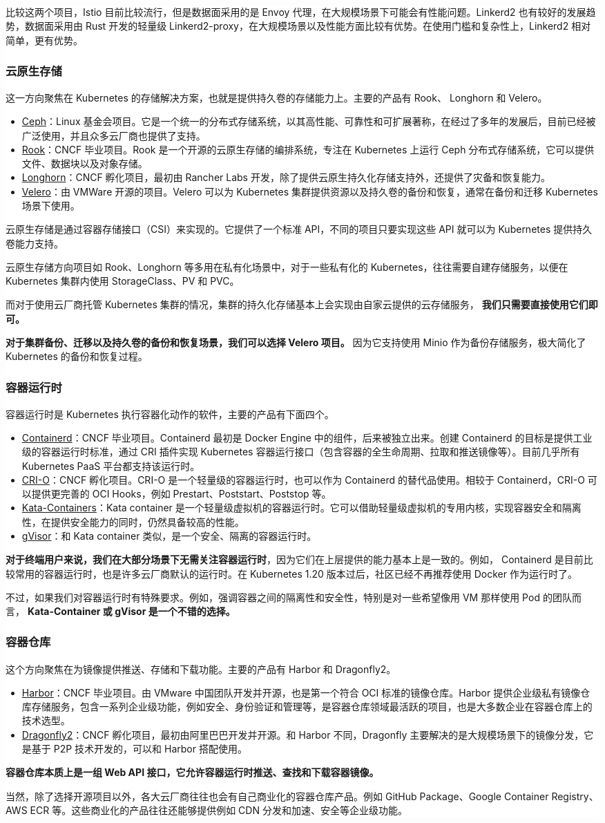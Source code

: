 比较这两个项目，Istio 目前比较流行，但是数据面采用的是 Envoy 代理，在大规模场景下可能会有性能问题。Linkerd2 也有较好的发展趋势，数据面采用由 Rust 开发的轻量级 Linkerd2-proxy，在大规模场景以及性能方面比较有优势。在使用门槛和复杂性上，Linkerd2 相对简单，更有优势。

### 云原生存储

这一方向聚焦在 Kubernetes 的存储解决方案，也就是提供持久卷的存储能力上。主要的产品有 Rook、 Longhorn 和 Velero。

- [Ceph](https://github.com/ceph/ceph)：Linux 基金会项目。它是一个统一的分布式存储系统，以其高性能、可靠性和可扩展著称，在经过了多年的发展后，目前已经被广泛使用，并且众多云厂商也提供了支持。
- [Rook](https://github.com/rook/rook)：CNCF 毕业项目。Rook 是一个开源的云原生存储的编排系统，专注在 Kubernetes 上运行 Ceph 分布式存储系统，它可以提供文件、数据块以及对象存储。
- [Longhorn](https://github.com/longhorn/longhorn)：CNCF 孵化项目，最初由 Rancher Labs 开发，除了提供云原生持久化存储支持外，还提供了灾备和恢复能力。
- [Velero](https://github.com/vmware-tanzu/velero)：由 VMWare 开源的项目。Velero 可以为 Kubernetes 集群提供资源以及持久卷的备份和恢复，通常在备份和迁移 Kubernetes 场景下使用。

云原生存储是通过容器存储接口（CSI）来实现的。它提供了一个标准 API，不同的项目只要实现这些 API 就可以为 Kubernetes 提供持久卷能力支持。

云原生存储方向项目如 Rook、Longhorn 等多用在私有化场景中，对于一些私有化的 Kubernetes，往往需要自建存储服务，以便在 Kubernetes 集群内使用 StorageClass、PV 和 PVC。

而对于使用云厂商托管 Kubernetes 集群的情况，集群的持久化存储基本上会实现由自家云提供的云存储服务， **我们只需要直接使用它们即可。**

**对于集群备份、迁移以及持久卷的备份和恢复场景，我们可以选择 Velero 项目。** 因为它支持使用 Minio 作为备份存储服务，极大简化了 Kubernetes 的备份和恢复过程。

### 容器运行时

容器运行时是 Kubernetes 执行容器化动作的软件，主要的产品有下面四个。

- [Containerd](https://github.com/containerd/containerd)：CNCF 毕业项目。Containerd 最初是 Docker Engine 中的组件，后来被独立出来。创建 Containerd 的目标是提供工业级的容器运行时标准，通过 CRI 插件实现 Kubernetes 容器运行接口（包含容器的全生命周期、拉取和推送镜像等）。目前几乎所有 Kubernetes PaaS 平台都支持该运行时。
- [CRI-O](https://github.com/cri-o/cri-o)：CNCF 孵化项目。CRI-O 是一个轻量级的容器运行时，也可以作为 Containerd 的替代品使用。相较于 Containerd，CRI-O 可以提供更完善的 OCI Hooks，例如 Prestart、Poststart、Poststop 等。
- [Kata-Containers](https://github.com/kata-containers/kata-containers)：Kata container 是一个轻量级虚拟机的容器运行时。它可以借助轻量级虚拟机的专用内核，实现容器安全和隔离性，在提供安全能力的同时，仍然具备较高的性能。
- [gVisor](https://github.com/google/gvisor)：和 Kata container 类似，是一个安全、隔离的容器运行时。

**对于终端用户来说，我们在大部分场景下无需关注容器运行时**，因为它们在上层提供的能力基本上是一致的。例如， Containerd 是目前比较常用的容器运行时，也是许多云厂商默认的运行时。在 Kubernetes 1.20 版本过后，社区已经不再推荐使用 Docker 作为运行时了。

不过，如果我们对容器运行时有特殊要求。例如，强调容器之间的隔离性和安全性，特别是对一些希望像用 VM 那样使用 Pod 的团队而言， **Kata-Container 或 gVisor 是一个不错的选择。**

### 容器仓库

这个方向聚焦在为镜像提供推送、存储和下载功能。主要的产品有 Harbor 和 Dragonfly2。

- [Harbor](https://github.com/goharbor/harbor)：CNCF 毕业项目。由 VMware 中国团队开发并开源，也是第一个符合 OCI 标准的镜像仓库。Harbor 提供企业级私有镜像仓库存储服务，包含一系列企业级功能，例如安全、身份验证和管理等，是容器仓库领域最活跃的项目，也是大多数企业在容器仓库上的技术选型。
- [Dragonfly2](https://github.com/dragonflyoss/Dragonfly2)：CNCF 孵化项目，最初由阿里巴巴开发并开源。和 Harbor 不同，Dragonfly 主要解决的是大规模场景下的镜像分发，它是基于 P2P 技术开发的，可以和 Harbor 搭配使用。

**容器仓库本质上是一组 Web API 接口，它允许容器运行时推送、查找和下载容器镜像。**

当然，除了选择开源项目以外，各大云厂商往往也会有自己商业化的容器仓库产品。例如 GitHub Package、Google Container Registry、AWS ECR 等。这些商业化的产品往往还能够提供例如 CDN 分发和加速、安全等企业级功能。
